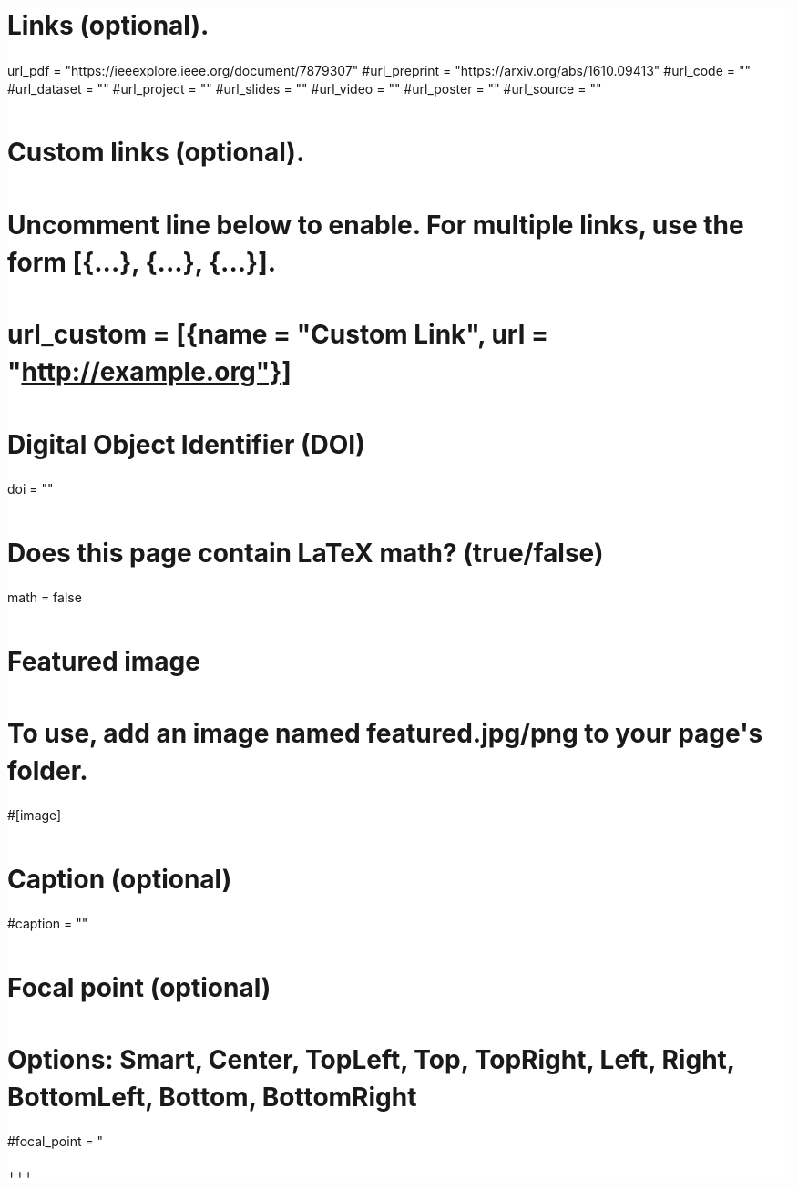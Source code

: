 # Links (optional).
url_pdf = "https://ieeexplore.ieee.org/document/7879307"
#url_preprint = "https://arxiv.org/abs/1610.09413"
#url_code = ""
#url_dataset = ""
#url_project = ""
#url_slides = ""
#url_video = ""
#url_poster = ""
#url_source = ""

# Custom links (optional).
# Uncomment line below to enable. For multiple links, use the form [{...}, {...}, {...}].
# url_custom = [{name = "Custom Link", url = "http://example.org"}]
# Digital Object Identifier (DOI)
doi = ""

# Does this page contain LaTeX math? (true/false)
math = false

# Featured image
# To use, add an image named featured.jpg/png to your page's folder.

#[image]  
  # Caption (optional)
  #caption = ""
  
  # Focal point (optional)
  # Options: Smart, Center, TopLeft, Top, TopRight, Left, Right, BottomLeft, Bottom, BottomRight
  #focal_point = "

+++
